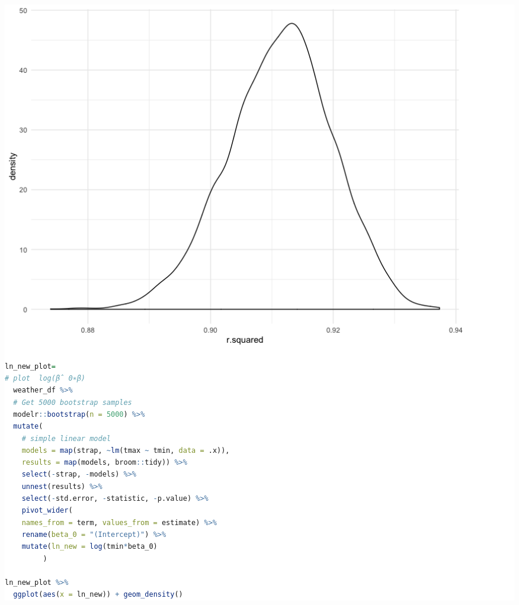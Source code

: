 <img src="p8105_hw6_files/figure-markdown_github/unnamed-chunk-7-1.png" width="90%" />

``` r
ln_new_plot= 
# plot  log(β̂ 0∗β)
  weather_df %>% 
  # Get 5000 bootstrap samples
  modelr::bootstrap(n = 5000) %>% 
  mutate(
    # simple linear model
    models = map(strap, ~lm(tmax ~ tmin, data = .x)),
    results = map(models, broom::tidy)) %>%
    select(-strap, -models) %>% 
    unnest(results) %>%
    select(-std.error, -statistic, -p.value) %>% 
    pivot_wider(
    names_from = term, values_from = estimate) %>%
    rename(beta_0 = "(Intercept)") %>%
    mutate(ln_new = log(tmin*beta_0)
         ) 

ln_new_plot %>%
  ggplot(aes(x = ln_new)) + geom_density()
```
